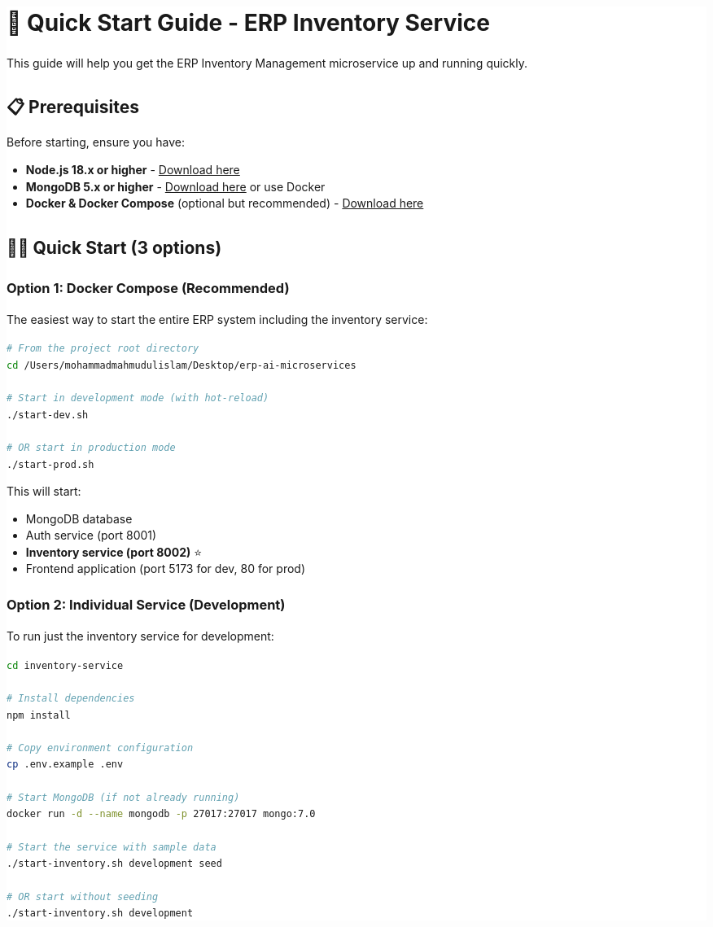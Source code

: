 # 🚀 Quick Start Guide - ERP Inventory Service

This guide will help you get the ERP Inventory Management microservice up and running quickly.

## 📋 Prerequisites

Before starting, ensure you have:

- **Node.js 18.x or higher** - [Download here](https://nodejs.org/)
- **MongoDB 5.x or higher** - [Download here](https://www.mongodb.com/try/download/community) or use Docker
- **Docker & Docker Compose** (optional but recommended) - [Download here](https://www.docker.com/products/docker-desktop/)

## 🏃‍♂️ Quick Start (3 options)

### Option 1: Docker Compose (Recommended)

The easiest way to start the entire ERP system including the inventory service:

```bash
# From the project root directory
cd /Users/mohammadmahmudulislam/Desktop/erp-ai-microservices

# Start in development mode (with hot-reload)
./start-dev.sh

# OR start in production mode
./start-prod.sh
```

This will start:
- MongoDB database
- Auth service (port 8001)
- **Inventory service (port 8002)** ⭐
- Frontend application (port 5173 for dev, 80 for prod)

### Option 2: Individual Service (Development)

To run just the inventory service for development:

```bash
cd inventory-service

# Install dependencies
npm install

# Copy environment configuration
cp .env.example .env

# Start MongoDB (if not already running)
docker run -d --name mongodb -p 27017:27017 mongo:7.0

# Start the service with sample data
./start-inventory.sh development seed

# OR start without seeding
./start-inventory.sh development
```
